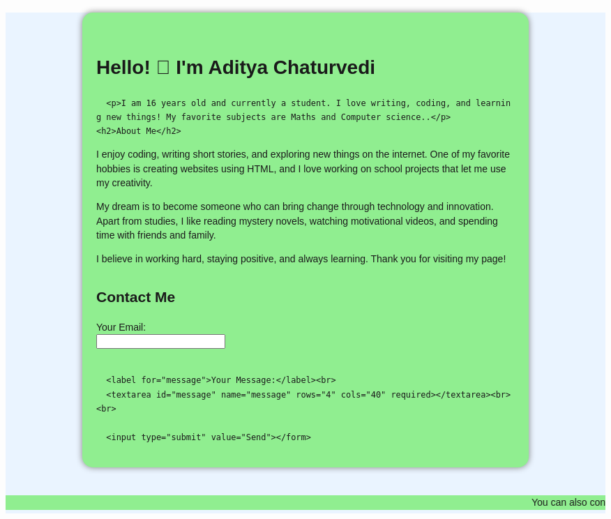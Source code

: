 
<html>
<head>
  <title>My Introduction</title>
  <style>
    body {
      font-family: Arial, sans-serif;
      background-color: #eaf4ff;
      padding: 20px;
    }
    .intro {
      background-color: #90EE90;
      padding: 20px;
      border-radius: 15px;
      box-shadow: 0 0 10px gray;
      max-width: 600px;
      margin: auto;
    
    
  </style>
</head>
<body >

  <div class="intro">
    <h1>Hello! 👋 I'm Aditya  Chaturvedi</h1>
  
      <p>I am 16 years old and currently a student. I love writing, coding, and learning new things! My favorite subjects are Maths and Computer science..</p>
    <h2>About Me</h2>


<p>I enjoy coding, writing short stories, and exploring new things on the internet. One of my favorite hobbies is creating websites using HTML, and I love working on school projects that let me use my creativity.</p>

<p>My dream is to become someone who can bring change through technology and innovation. Apart from studies, I like reading mystery novels, watching motivational videos, and spending time with friends and family.</p>

<p>I believe in working hard, staying positive, and always learning. Thank you for visiting my page!</p>
    <h2>Contact Me</h2>
    <form >
      <label for="email">Your Email:</label><br>
      <input type="email" id="email" name="email" required><br><br>

      <label for="message">Your Message:</label><br>
      <textarea id="message" name="message" rows="4" cols="40" required></textarea><br><br>

      <input type="submit" value="Send"></form>
    
  </div ><br><br>
  <marquee bgcolor=90ee90> You can also contact me on my instagram Id : _uk_adii_0908



